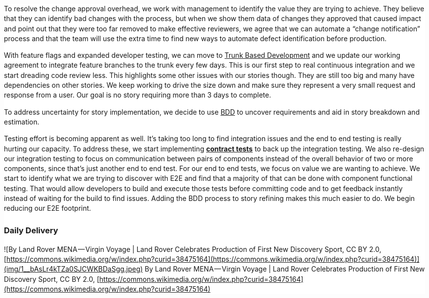 To resolve the change approval overhead, we work with management to identify the value they are trying to achieve. They believe that they can identify bad changes with the process, but when we show them data of changes they approved that caused impact and point out that they were too far removed to make effective reviewers, we agree that we can automate a “change notification” process and that the team will use the extra time to find new ways to automate defect identification before production.

With feature flags and expanded developer testing, we can move to [Trunk Based Development](https://trunkbaseddevelopment.com/) and we update our working agreement to integrate feature branches to the trunk every few days. This is our first step to real continuous integration and we start dreading code review less. This highlights some other issues with our stories though. They are still too big and many have dependencies on other stories. We keep working to drive the size down and make sure they represent a very small request and response from a user. Our goal is no story requiring more than 3 days to complete.

To address uncertainty for story implementation, we decide to use [BDD](https://lizkeogh.com/behaviour-driven-development/) to uncover requirements and aid in story breakdown and estimation.

Testing effort is becoming apparent as well. It’s taking too long to find integration issues and the end to end testing is really hurting our capacity. To address these, we start implementing  [**contract tests**](https://martinfowler.com/bliki/ContractTest.html) to back up the integration testing. We also re-design our integration testing to focus on communication between pairs of components instead of the overall behavior of two or more components, since that’s just another end to end test. For our end to end tests, we focus on value we are wanting to achieve. We start to identify what we are trying to discover with E2E and find that a majority of that can be done with component functional testing. That would allow developers to build and execute those tests before committing code and to get feedback instantly instead of waiting for the build to find issues. Adding the BDD process to story refining makes this much easier to do. We begin reducing our E2E footprint.

### **Daily Delivery**

![By Land Rover MENA — Virgin Voyage | Land Rover Celebrates Production of First New Discovery Sport, CC BY 2.0, [https://commons.wikimedia.org/w/index.php?curid=38475164](https://commons.wikimedia.org/w/index.php?curid=38475164)](img/1__bAsLr4kTZa0SJCWKBDaSgg.jpeg)
By Land Rover MENA — Virgin Voyage | Land Rover Celebrates Production of First New Discovery Sport, CC BY 2.0, [https://commons.wikimedia.org/w/index.php?curid=38475164](https://commons.wikimedia.org/w/index.php?curid=38475164)

